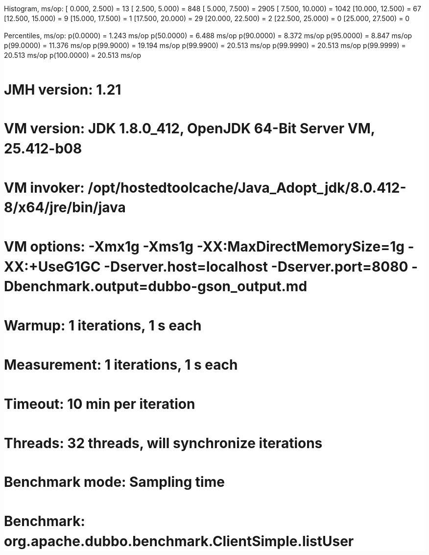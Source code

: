   Histogram, ms/op:
    [ 0.000,  2.500) = 13 
    [ 2.500,  5.000) = 848 
    [ 5.000,  7.500) = 2905 
    [ 7.500, 10.000) = 1042 
    [10.000, 12.500) = 67 
    [12.500, 15.000) = 9 
    [15.000, 17.500) = 1 
    [17.500, 20.000) = 29 
    [20.000, 22.500) = 2 
    [22.500, 25.000) = 0 
    [25.000, 27.500) = 0 

  Percentiles, ms/op:
      p(0.0000) =      1.243 ms/op
     p(50.0000) =      6.488 ms/op
     p(90.0000) =      8.372 ms/op
     p(95.0000) =      8.847 ms/op
     p(99.0000) =     11.376 ms/op
     p(99.9000) =     19.194 ms/op
     p(99.9900) =     20.513 ms/op
     p(99.9990) =     20.513 ms/op
     p(99.9999) =     20.513 ms/op
    p(100.0000) =     20.513 ms/op


# JMH version: 1.21
# VM version: JDK 1.8.0_412, OpenJDK 64-Bit Server VM, 25.412-b08
# VM invoker: /opt/hostedtoolcache/Java_Adopt_jdk/8.0.412-8/x64/jre/bin/java
# VM options: -Xmx1g -Xms1g -XX:MaxDirectMemorySize=1g -XX:+UseG1GC -Dserver.host=localhost -Dserver.port=8080 -Dbenchmark.output=dubbo-gson_output.md
# Warmup: 1 iterations, 1 s each
# Measurement: 1 iterations, 1 s each
# Timeout: 10 min per iteration
# Threads: 32 threads, will synchronize iterations
# Benchmark mode: Sampling time
# Benchmark: org.apache.dubbo.benchmark.ClientSimple.listUser
